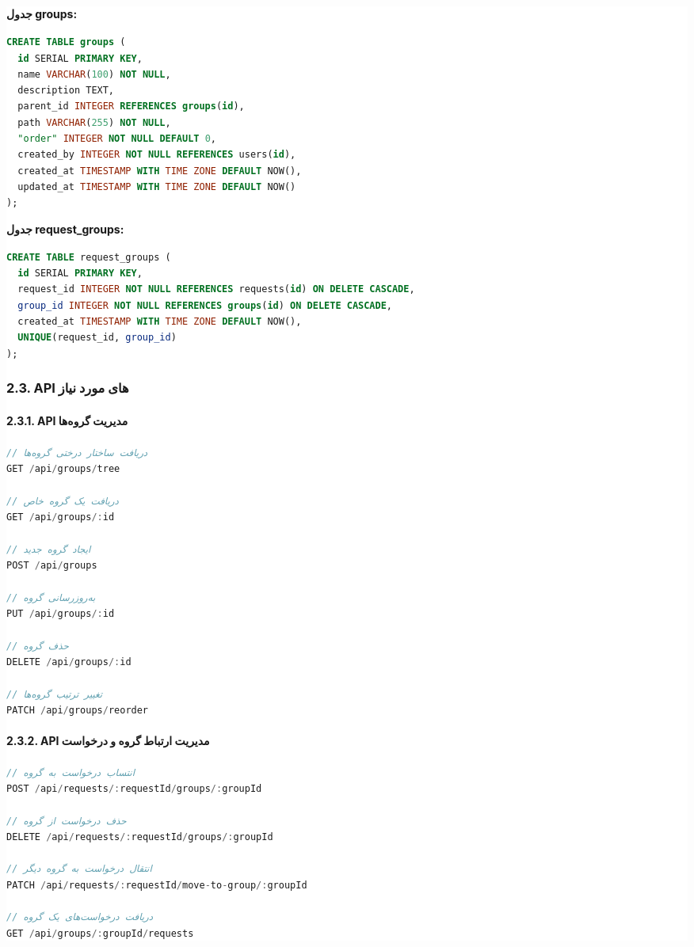 **جدول groups:**
```sql
CREATE TABLE groups (
  id SERIAL PRIMARY KEY,
  name VARCHAR(100) NOT NULL,
  description TEXT,
  parent_id INTEGER REFERENCES groups(id),
  path VARCHAR(255) NOT NULL,
  "order" INTEGER NOT NULL DEFAULT 0,
  created_by INTEGER NOT NULL REFERENCES users(id),
  created_at TIMESTAMP WITH TIME ZONE DEFAULT NOW(),
  updated_at TIMESTAMP WITH TIME ZONE DEFAULT NOW()
);
```

**جدول request_groups:**
```sql
CREATE TABLE request_groups (
  id SERIAL PRIMARY KEY,
  request_id INTEGER NOT NULL REFERENCES requests(id) ON DELETE CASCADE,
  group_id INTEGER NOT NULL REFERENCES groups(id) ON DELETE CASCADE,
  created_at TIMESTAMP WITH TIME ZONE DEFAULT NOW(),
  UNIQUE(request_id, group_id)
);
```

### 2.3. API های مورد نیاز

#### 2.3.1. API مدیریت گروه‌ها

```typescript
// دریافت ساختار درختی گروه‌ها
GET /api/groups/tree

// دریافت یک گروه خاص
GET /api/groups/:id

// ایجاد گروه جدید
POST /api/groups

// به‌روزرسانی گروه
PUT /api/groups/:id

// حذف گروه
DELETE /api/groups/:id

// تغییر ترتیب گروه‌ها
PATCH /api/groups/reorder
```

#### 2.3.2. API مدیریت ارتباط گروه و درخواست

```typescript
// انتساب درخواست به گروه
POST /api/requests/:requestId/groups/:groupId

// حذف درخواست از گروه
DELETE /api/requests/:requestId/groups/:groupId

// انتقال درخواست به گروه دیگر
PATCH /api/requests/:requestId/move-to-group/:groupId

// دریافت درخواست‌های یک گروه
GET /api/groups/:groupId/requests
```
